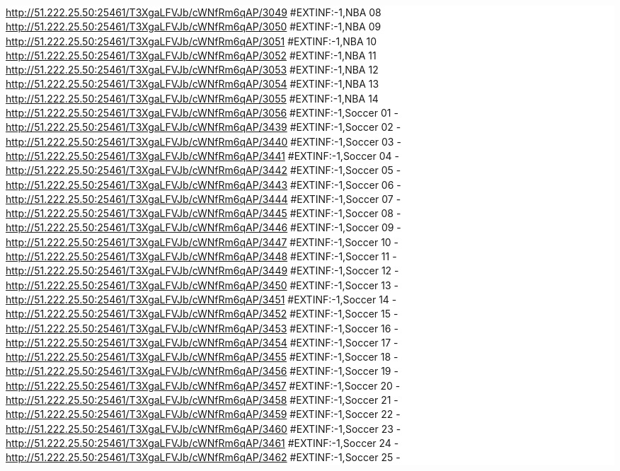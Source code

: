 http://51.222.25.50:25461/T3XgaLFVJb/cWNfRm6qAP/3049
#EXTINF:-1,NBA 08
http://51.222.25.50:25461/T3XgaLFVJb/cWNfRm6qAP/3050
#EXTINF:-1,NBA 09
http://51.222.25.50:25461/T3XgaLFVJb/cWNfRm6qAP/3051
#EXTINF:-1,NBA 10
http://51.222.25.50:25461/T3XgaLFVJb/cWNfRm6qAP/3052
#EXTINF:-1,NBA 11
http://51.222.25.50:25461/T3XgaLFVJb/cWNfRm6qAP/3053
#EXTINF:-1,NBA 12
http://51.222.25.50:25461/T3XgaLFVJb/cWNfRm6qAP/3054
#EXTINF:-1,NBA 13
http://51.222.25.50:25461/T3XgaLFVJb/cWNfRm6qAP/3055
#EXTINF:-1,NBA 14
http://51.222.25.50:25461/T3XgaLFVJb/cWNfRm6qAP/3056
#EXTINF:-1,Soccer 01 -
http://51.222.25.50:25461/T3XgaLFVJb/cWNfRm6qAP/3439
#EXTINF:-1,Soccer 02 -
http://51.222.25.50:25461/T3XgaLFVJb/cWNfRm6qAP/3440
#EXTINF:-1,Soccer 03 -
http://51.222.25.50:25461/T3XgaLFVJb/cWNfRm6qAP/3441
#EXTINF:-1,Soccer 04 -
http://51.222.25.50:25461/T3XgaLFVJb/cWNfRm6qAP/3442
#EXTINF:-1,Soccer 05 -
http://51.222.25.50:25461/T3XgaLFVJb/cWNfRm6qAP/3443
#EXTINF:-1,Soccer 06 -
http://51.222.25.50:25461/T3XgaLFVJb/cWNfRm6qAP/3444
#EXTINF:-1,Soccer 07 -
http://51.222.25.50:25461/T3XgaLFVJb/cWNfRm6qAP/3445
#EXTINF:-1,Soccer 08 -
http://51.222.25.50:25461/T3XgaLFVJb/cWNfRm6qAP/3446
#EXTINF:-1,Soccer 09 -
http://51.222.25.50:25461/T3XgaLFVJb/cWNfRm6qAP/3447
#EXTINF:-1,Soccer 10 -
http://51.222.25.50:25461/T3XgaLFVJb/cWNfRm6qAP/3448
#EXTINF:-1,Soccer 11 -
http://51.222.25.50:25461/T3XgaLFVJb/cWNfRm6qAP/3449
#EXTINF:-1,Soccer 12 -
http://51.222.25.50:25461/T3XgaLFVJb/cWNfRm6qAP/3450
#EXTINF:-1,Soccer 13 -
http://51.222.25.50:25461/T3XgaLFVJb/cWNfRm6qAP/3451
#EXTINF:-1,Soccer 14 -
http://51.222.25.50:25461/T3XgaLFVJb/cWNfRm6qAP/3452
#EXTINF:-1,Soccer 15 -
http://51.222.25.50:25461/T3XgaLFVJb/cWNfRm6qAP/3453
#EXTINF:-1,Soccer 16 -
http://51.222.25.50:25461/T3XgaLFVJb/cWNfRm6qAP/3454
#EXTINF:-1,Soccer 17 -
http://51.222.25.50:25461/T3XgaLFVJb/cWNfRm6qAP/3455
#EXTINF:-1,Soccer 18 -
http://51.222.25.50:25461/T3XgaLFVJb/cWNfRm6qAP/3456
#EXTINF:-1,Soccer 19 -
http://51.222.25.50:25461/T3XgaLFVJb/cWNfRm6qAP/3457
#EXTINF:-1,Soccer 20 -
http://51.222.25.50:25461/T3XgaLFVJb/cWNfRm6qAP/3458
#EXTINF:-1,Soccer 21 -
http://51.222.25.50:25461/T3XgaLFVJb/cWNfRm6qAP/3459
#EXTINF:-1,Soccer 22 -
http://51.222.25.50:25461/T3XgaLFVJb/cWNfRm6qAP/3460
#EXTINF:-1,Soccer 23 -
http://51.222.25.50:25461/T3XgaLFVJb/cWNfRm6qAP/3461
#EXTINF:-1,Soccer 24 -
http://51.222.25.50:25461/T3XgaLFVJb/cWNfRm6qAP/3462
#EXTINF:-1,Soccer 25 -